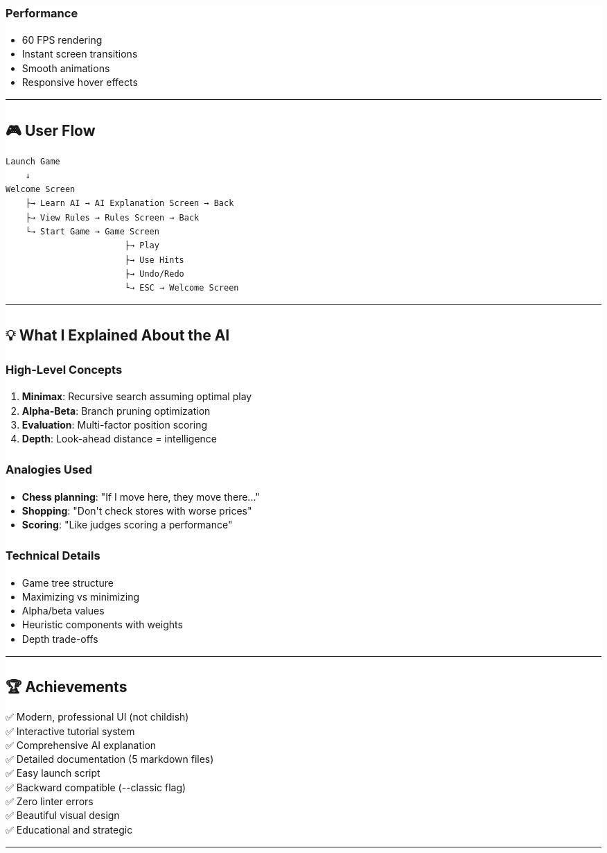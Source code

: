 ### Performance
- 60 FPS rendering
- Instant screen transitions
- Smooth animations
- Responsive hover effects

---

## 🎮 User Flow

```
Launch Game
    ↓
Welcome Screen
    ├→ Learn AI → AI Explanation Screen → Back
    ├→ View Rules → Rules Screen → Back
    └→ Start Game → Game Screen
                        ├→ Play
                        ├→ Use Hints
                        ├→ Undo/Redo
                        └→ ESC → Welcome Screen
```

---

## 💡 What I Explained About the AI

### High-Level Concepts
1. **Minimax**: Recursive search assuming optimal play
2. **Alpha-Beta**: Branch pruning optimization
3. **Evaluation**: Multi-factor position scoring
4. **Depth**: Look-ahead distance = intelligence

### Analogies Used
- **Chess planning**: "If I move here, they move there..."
- **Shopping**: "Don't check stores with worse prices"
- **Scoring**: "Like judges scoring a performance"

### Technical Details
- Game tree structure
- Maximizing vs minimizing
- Alpha/beta values
- Heuristic components with weights
- Depth trade-offs

---

## 🏆 Achievements

✅ Modern, professional UI (not childish)  
✅ Interactive tutorial system  
✅ Comprehensive AI explanation  
✅ Detailed documentation (5 markdown files)  
✅ Easy launch script  
✅ Backward compatible (--classic flag)  
✅ Zero linter errors  
✅ Beautiful visual design  
✅ Educational and strategic  

---